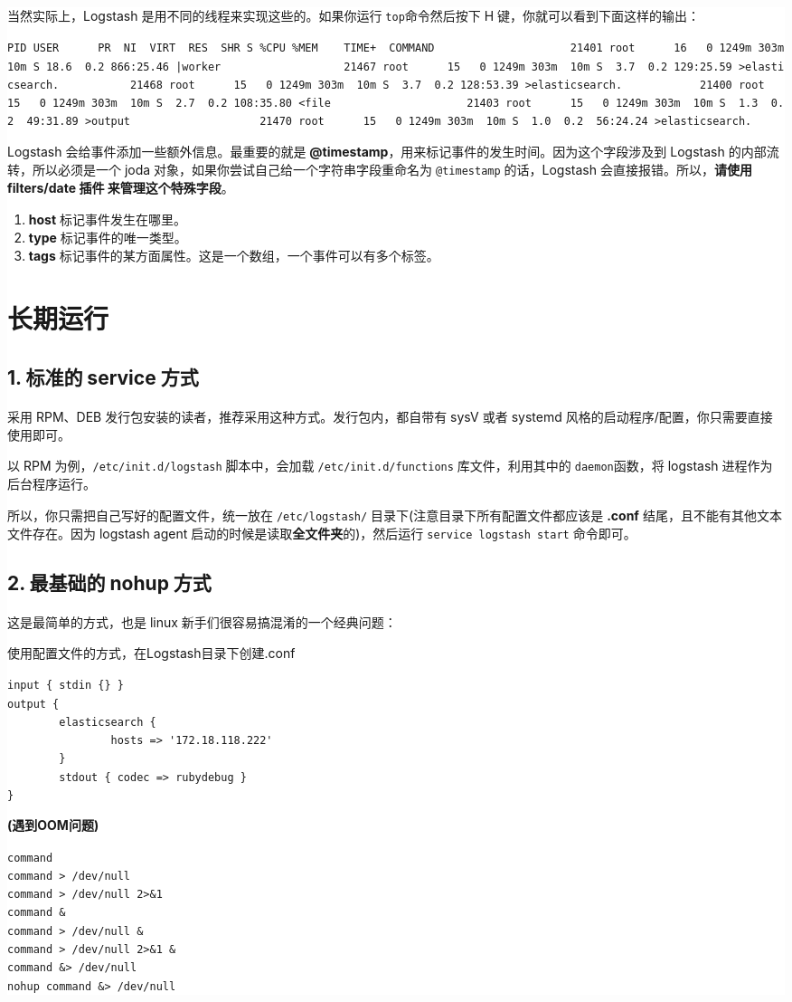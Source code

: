 
当然实际上，Logstash 是用不同的线程来实现这些的。如果你运行 `top`命令然后按下 H 键，你就可以看到下面这样的输出：

```
PID USER      PR  NI  VIRT  RES  SHR S %CPU %MEM    TIME+  COMMAND                     21401 root      16   0 1249m 303m  10m S 18.6  0.2 866:25.46 |worker                   21467 root      15   0 1249m 303m  10m S  3.7  0.2 129:25.59 >elasticsearch.           21468 root      15   0 1249m 303m  10m S  3.7  0.2 128:53.39 >elasticsearch.            21400 root      15   0 1249m 303m  10m S  2.7  0.2 108:35.80 <file                     21403 root      15   0 1249m 303m  10m S  1.3  0.2  49:31.89 >output                    21470 root      15   0 1249m 303m  10m S  1.0  0.2  56:24.24 >elasticsearch.
```

Logstash 会给事件添加一些额外信息。最重要的就是 **@timestamp**，用来标记事件的发生时间。因为这个字段涉及到 Logstash 的内部流转，所以必须是一个 joda 对象，如果你尝试自己给一个字符串字段重命名为 `@timestamp` 的话，Logstash 会直接报错。所以，**请使用 filters/date 插件 来管理这个特殊字段**。

1. **host** 标记事件发生在哪里。
2. **type** 标记事件的唯一类型。
3. **tags** 标记事件的某方面属性。这是一个数组，一个事件可以有多个标签。

# 长期运行

## 1. 标准的 service 方式

采用 RPM、DEB 发行包安装的读者，推荐采用这种方式。发行包内，都自带有 sysV 或者 systemd 风格的启动程序/配置，你只需要直接使用即可。

以 RPM 为例，`/etc/init.d/logstash` 脚本中，会加载 `/etc/init.d/functions` 库文件，利用其中的 `daemon`函数，将 logstash 进程作为后台程序运行。

所以，你只需把自己写好的配置文件，统一放在 `/etc/logstash/` 目录下(注意目录下所有配置文件都应该是 **.conf** 结尾，且不能有其他文本文件存在。因为 logstash agent 启动的时候是读取**全文件夹**的)，然后运行 `service logstash start` 命令即可。



## 2. 最基础的 nohup 方式

这是最简单的方式，也是 linux 新手们很容易搞混淆的一个经典问题：

使用配置文件的方式，在Logstash目录下创建.conf

```
input { stdin {} }
output {
        elasticsearch {
                hosts => '172.18.118.222'
        }
        stdout { codec => rubydebug }
}
```

**(遇到OOM问题)**

```
command
command > /dev/null
command > /dev/null 2>&1
command &
command > /dev/null &
command > /dev/null 2>&1 &
command &> /dev/null
nohup command &> /dev/null
```
